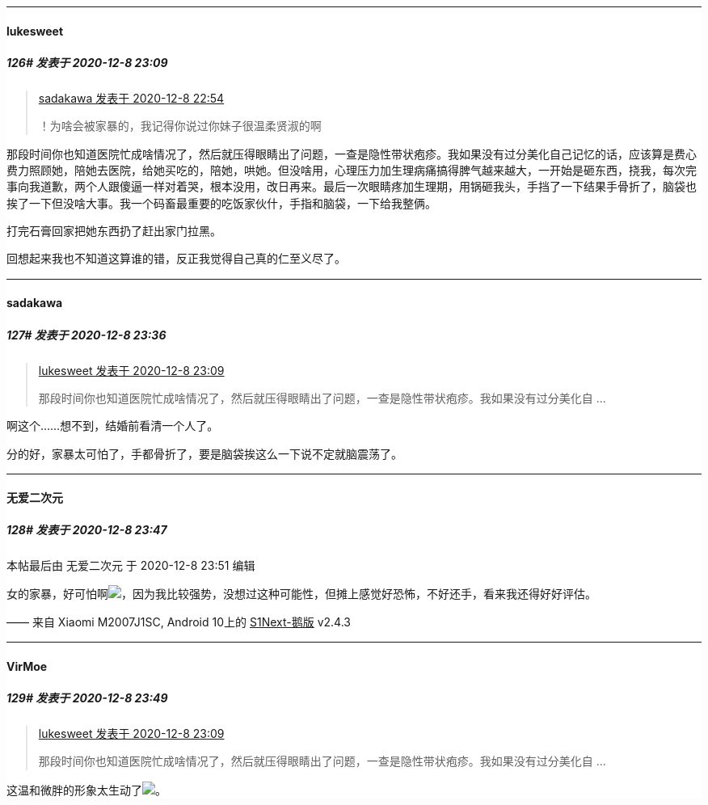 
-----

####  lukesweet  
##### 126#       发表于 2020-12-8 23:09


<blockquote><a href="httphttps://bbs.saraba1st.com/2b/forum.php?mod=redirect&amp;goto=findpost&amp;pid=49654909&amp;ptid=1976348" target="_blank">sadakawa 发表于 2020-12-8 22:54</a>

！为啥会被家暴的，我记得你说过你妹子很温柔贤淑的啊</blockquote>
那段时间你也知道医院忙成啥情况了，然后就压得眼睛出了问题，一查是隐性带状疱疹。我如果没有过分美化自己记忆的话，应该算是费心费力照顾她，陪她去医院，给她买吃的，陪她，哄她。但没啥用，心理压力加生理病痛搞得脾气越来越大，一开始是砸东西，挠我，每次完事向我道歉，两个人跟傻逼一样对着哭，根本没用，改日再来。最后一次眼睛疼加生理期，用锅砸我头，手挡了一下结果手骨折了，脑袋也挨了一下但没啥大事。我一个码畜最重要的吃饭家伙什，手指和脑袋，一下给我整俩。

打完石膏回家把她东西扔了赶出家门拉黑。

回想起来我也不知道这算谁的错，反正我觉得自己真的仁至义尽了。


-----

####  sadakawa  
##### 127#       发表于 2020-12-8 23:36


<blockquote><a href="httphttps://bbs.saraba1st.com/2b/forum.php?mod=redirect&amp;goto=findpost&amp;pid=49655059&amp;ptid=1976348" target="_blank">lukesweet 发表于 2020-12-8 23:09</a>

那段时间你也知道医院忙成啥情况了，然后就压得眼睛出了问题，一查是隐性带状疱疹。我如果没有过分美化自 ...</blockquote>
啊这个……想不到，结婚前看清一个人了。

分的好，家暴太可怕了，手都骨折了，要是脑袋挨这么一下说不定就脑震荡了。


-----

####  无爱二次元  
##### 128#       发表于 2020-12-8 23:47


 本帖最后由 无爱二次元 于 2020-12-8 23:51 编辑 

女的家暴，好可怕啊<img src="https://static.saraba1st.com/image/smiley/face2017/101.png" referrerpolicy="no-referrer">，因为我比较强势，没想过这种可能性，但摊上感觉好恐怖，不好还手，看来我还得好好评估。

—— 来自 Xiaomi M2007J1SC, Android 10上的 [S1Next-鹅版](https://github.com/ykrank/S1-Next/releases) v2.4.3


-----

####  VirMoe  
##### 129#       发表于 2020-12-8 23:49


<blockquote><a href="httphttps://bbs.saraba1st.com/2b/forum.php?mod=redirect&amp;goto=findpost&amp;pid=49655059&amp;ptid=1976348" target="_blank">lukesweet 发表于 2020-12-8 23:09</a>

那段时间你也知道医院忙成啥情况了，然后就压得眼睛出了问题，一查是隐性带状疱疹。我如果没有过分美化自 ...</blockquote>
这温和微胖的形象太生动了<img src="https://static.saraba1st.com/image/smiley/face2017/072.png" referrerpolicy="no-referrer">。
